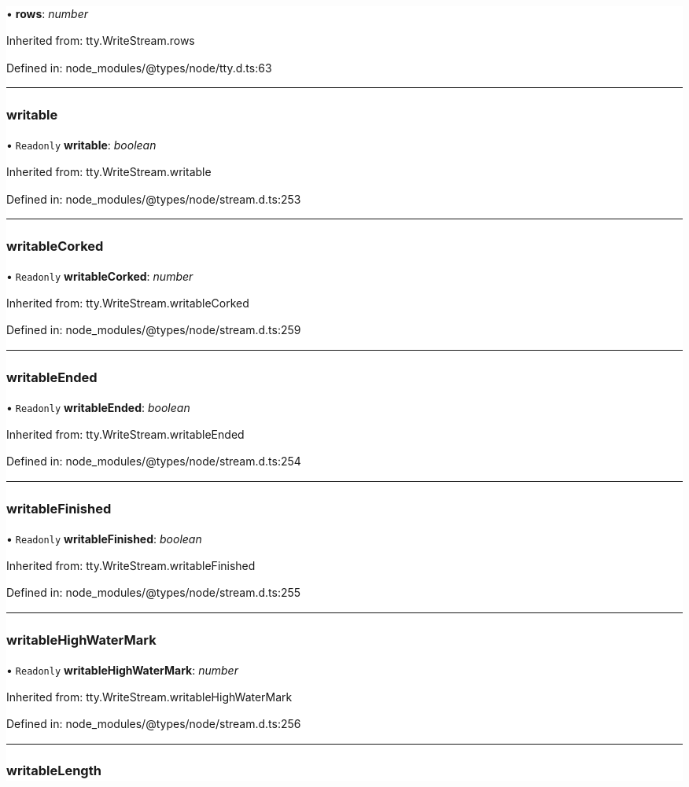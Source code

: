 • **rows**: *number*

Inherited from: tty.WriteStream.rows

Defined in: node_modules/@types/node/tty.d.ts:63

___

### writable

• `Readonly` **writable**: *boolean*

Inherited from: tty.WriteStream.writable

Defined in: node_modules/@types/node/stream.d.ts:253

___

### writableCorked

• `Readonly` **writableCorked**: *number*

Inherited from: tty.WriteStream.writableCorked

Defined in: node_modules/@types/node/stream.d.ts:259

___

### writableEnded

• `Readonly` **writableEnded**: *boolean*

Inherited from: tty.WriteStream.writableEnded

Defined in: node_modules/@types/node/stream.d.ts:254

___

### writableFinished

• `Readonly` **writableFinished**: *boolean*

Inherited from: tty.WriteStream.writableFinished

Defined in: node_modules/@types/node/stream.d.ts:255

___

### writableHighWaterMark

• `Readonly` **writableHighWaterMark**: *number*

Inherited from: tty.WriteStream.writableHighWaterMark

Defined in: node_modules/@types/node/stream.d.ts:256

___

### writableLength
